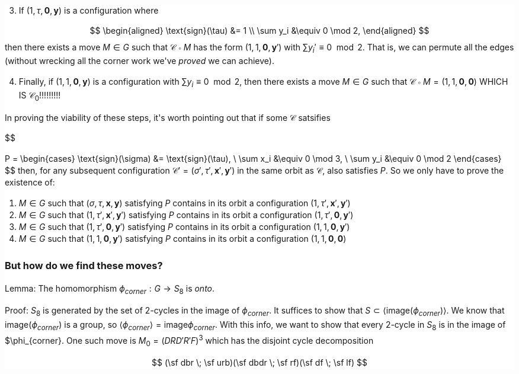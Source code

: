3. If $(1, \tau, \mathbf 0, \mathbf y)$ is a configuration where

$$
\begin{aligned}
\text{sign}(\tau) &= 1 \\
\sum y_i &\equiv 0 \mod 2,
\end{aligned}
$$
then there exists a move $M \in G$ such that $\mathcal C \circ M$ has the form $(1, 1, \mathbf 0, \mathbf y')$ with $\sum y_i' \equiv 0 \mod 2$. That is, we can permute all the edges (without wrecking all the corner work we've _proved_ we can achieve).

4. Finally, if $(1, 1, \mathbf 0, \mathbf y)$ is a configuration with $\sum y_i \equiv 0 \mod 2$, then there exists a move $M \in G$ such that $\mathcal C \circ M = (1, 1, \mathbf 0, \mathbf 0)$ WHICH IS $\mathcal C_0$!!!!!!!!! 

In proving the viability of these steps, it's worth pointing out that if some $\mathcal C$ satsifies 

$$

$$
$$
P = \begin{cases} 
\text{sign}(\sigma) &= \text{sign}(\tau), \\
\sum x_i &\equiv 0 \mod 3, \\
\sum y_i &\equiv 0 \mod 2
\end{cases}
$$
then, for any subsequent configuration $\mathcal C' = (\sigma', \tau', \mathbf x', \mathbf y')$ in the same orbit as $\mathcal C$, also satisfies $P$.  So we only have to prove the existence of:

1. $M \in G$ such that $(\sigma, \tau, \mathbf x, \mathbf y)$ satisfying $P$ contains in its orbit a configuration $(1, \tau', \mathbf x', \mathbf y')$
2. $M \in G$ such that $(1, \tau', \mathbf x', \mathbf y')$ satisfying $P$ contains in its orbit a configuration $(1, \tau', \mathbf 0, \mathbf y')$
3. $M \in G$ such that $(1, \tau', \mathbf 0, \mathbf y')$ satisfying $P$ contains in its orbit a configuration $(1, 1, \mathbf 0, \mathbf y')$
4. $M \in G$ such that $(1, 1, \mathbf 0, \mathbf y')$ satisfying $P$ contains in its orbit a configuration $(1, 1, \mathbf 0, \mathbf 0)$

### But how do we find these moves?

Lemma: The homomorphism $\phi_{corner}: G \rightarrow S_8$ is _onto_.

Proof: $S_8$ is generated by the set of 2-cycles in the image of $\phi_{corner}$.  It suffices to show that $S \subset \langle \text{image}(\phi_{corner}) \rangle$. We know that $\text{image}(\phi_{corner})$ is a group, so $\langle \phi_{corner} \rangle = \text{image} \phi_{corner}$.  With this info, we want to show that every 2-cycle in $S_8$ is in the image of $\phi_{corner}.  One such move is $M_0 = (DRD'R'F)^3$ which has the disjoint cycle decomposition 

$$
(\sf dbr \; \sf urb)(\sf dbdr \; \sf rf)(\sf df \; \sf lf)
$$
